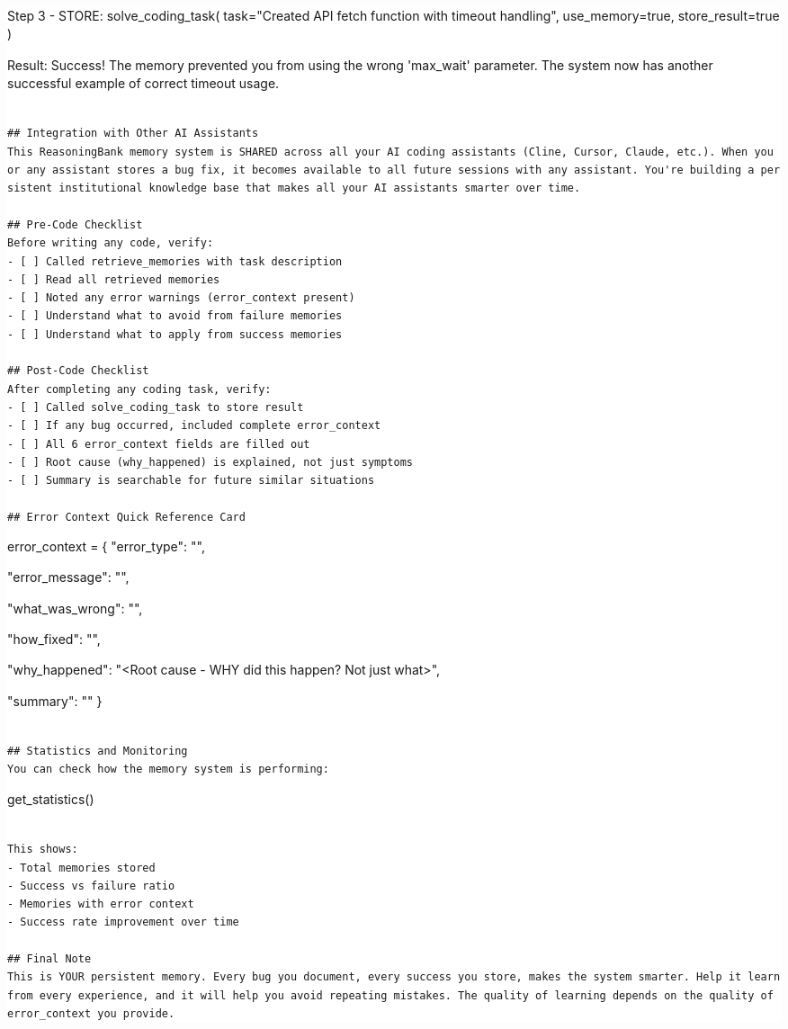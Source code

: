 Step 3 - STORE:
solve_coding_task(
  task="Created API fetch function with timeout handling",
  use_memory=true,
  store_result=true
)

Result: Success! The memory prevented you from using the wrong 'max_wait' parameter. The system now has another successful example of correct timeout usage.
```

## Integration with Other AI Assistants
This ReasoningBank memory system is SHARED across all your AI coding assistants (Cline, Cursor, Claude, etc.). When you or any assistant stores a bug fix, it becomes available to all future sessions with any assistant. You're building a persistent institutional knowledge base that makes all your AI assistants smarter over time.

## Pre-Code Checklist
Before writing any code, verify:
- [ ] Called retrieve_memories with task description
- [ ] Read all retrieved memories
- [ ] Noted any error warnings (error_context present)
- [ ] Understand what to avoid from failure memories
- [ ] Understand what to apply from success memories

## Post-Code Checklist
After completing any coding task, verify:
- [ ] Called solve_coding_task to store result
- [ ] If any bug occurred, included complete error_context
- [ ] All 6 error_context fields are filled out
- [ ] Root cause (why_happened) is explained, not just symptoms
- [ ] Summary is searchable for future similar situations

## Error Context Quick Reference Card

```
error_context = {
  "error_type": "<Exception class or category>",
  
  "error_message": "<Exact error text from traceback>",
  
  "what_was_wrong": "<Specific incorrect code or approach>",
  
  "how_fixed": "<Exact correction applied>",
  
  "why_happened": "<Root cause - WHY did this happen? Not just what>",
  
  "summary": "<Brief searchable description for semantic matching>"
}
```

## Statistics and Monitoring
You can check how the memory system is performing:
```
get_statistics()
```

This shows:
- Total memories stored
- Success vs failure ratio
- Memories with error context
- Success rate improvement over time

## Final Note
This is YOUR persistent memory. Every bug you document, every success you store, makes the system smarter. Help it learn from every experience, and it will help you avoid repeating mistakes. The quality of learning depends on the quality of error_context you provide.
```